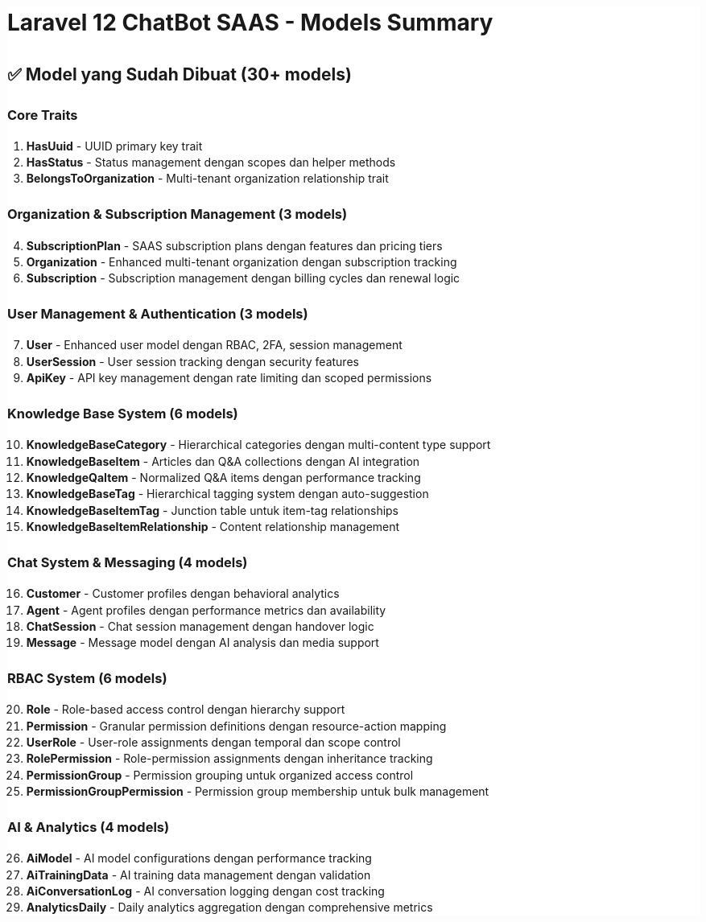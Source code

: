 # Laravel 12 ChatBot SAAS - Models Summary

## ✅ Model yang Sudah Dibuat (30+ models)

### Core Traits
1. **HasUuid** - UUID primary key trait
2. **HasStatus** - Status management dengan scopes dan helper methods
3. **BelongsToOrganization** - Multi-tenant organization relationship trait

### Organization & Subscription Management (3 models)
4. **SubscriptionPlan** - SAAS subscription plans dengan features dan pricing tiers
5. **Organization** - Enhanced multi-tenant organization dengan subscription tracking
6. **Subscription** - Subscription management dengan billing cycles dan renewal logic

### User Management & Authentication (3 models)
7. **User** - Enhanced user model dengan RBAC, 2FA, session management
8. **UserSession** - User session tracking dengan security features
9. **ApiKey** - API key management dengan rate limiting dan scoped permissions

### Knowledge Base System (6 models)
10. **KnowledgeBaseCategory** - Hierarchical categories dengan multi-content type support
11. **KnowledgeBaseItem** - Articles dan Q&A collections dengan AI integration
12. **KnowledgeQaItem** - Normalized Q&A items dengan performance tracking
13. **KnowledgeBaseTag** - Hierarchical tagging system dengan auto-suggestion
14. **KnowledgeBaseItemTag** - Junction table untuk item-tag relationships
15. **KnowledgeBaseItemRelationship** - Content relationship management

### Chat System & Messaging (4 models)
16. **Customer** - Customer profiles dengan behavioral analytics
17. **Agent** - Agent profiles dengan performance metrics dan availability
18. **ChatSession** - Chat session management dengan handover logic
19. **Message** - Message model dengan AI analysis dan media support

### RBAC System (6 models)
20. **Role** - Role-based access control dengan hierarchy support
21. **Permission** - Granular permission definitions dengan resource-action mapping
22. **UserRole** - User-role assignments dengan temporal dan scope control
23. **RolePermission** - Role-permission assignments dengan inheritance tracking
24. **PermissionGroup** - Permission grouping untuk organized access control
25. **PermissionGroupPermission** - Permission group membership untuk bulk management

### AI & Analytics (4 models)
26. **AiModel** - AI model configurations dengan performance tracking
27. **AiTrainingData** - AI training data management dengan validation
28. **AiConversationLog** - AI conversation logging dengan cost tracking
29. **AnalyticsDaily** - Daily analytics aggregation dengan comprehensive metrics
